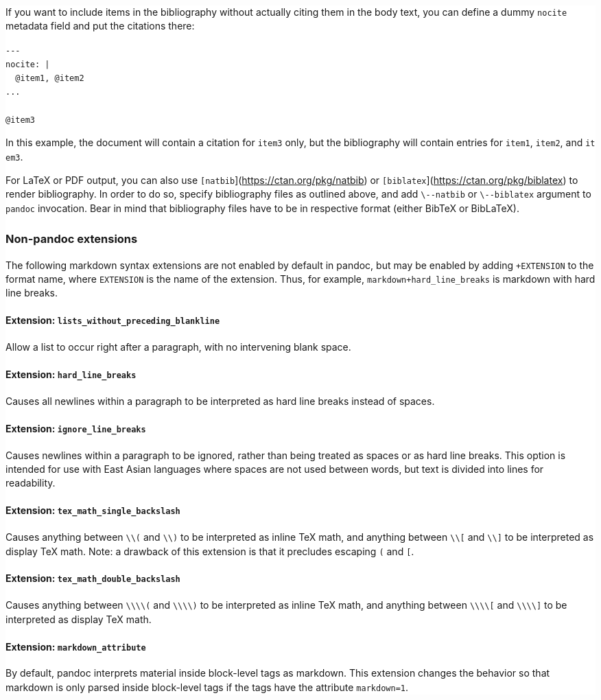 If you want to include items in the bibliography without actually citing them in the body text, you can define a dummy `nocite` metadata field and put the citations there: 

    
    
    ---
    nocite: |
      @item1, @item2
    ...
    
    @item3
    

In this example, the document will contain a citation for `item3` only, but the bibliography will contain entries for `item1`, `item2`, and `item3`. 

For LaTeX or PDF output, you can also use `[natbib`](https://ctan.org/pkg/natbib) or `[biblatex`](https://ctan.org/pkg/biblatex) to render bibliography. In order to do so, specify bibliography files as outlined above, and add `\--natbib` or `\--biblatex` argument to `pandoc` invocation. Bear in mind that bibliography files have to be in respective format (either BibTeX or BibLaTeX). 

### Non-pandoc extensions

The following markdown syntax extensions are not enabled by default in pandoc, but may be enabled by adding `+EXTENSION` to the format name, where `EXTENSION` is the name of the extension. Thus, for example, `markdown+hard_line_breaks` is markdown with hard line breaks. 

#### Extension: `lists_without_preceding_blankline`

Allow a list to occur right after a paragraph, with no intervening blank space. 

#### Extension: `hard_line_breaks`

Causes all newlines within a paragraph to be interpreted as hard line breaks instead of spaces. 

#### Extension: `ignore_line_breaks`

Causes newlines within a paragraph to be ignored, rather than being treated as spaces or as hard line breaks. This option is intended for use with East Asian languages where spaces are not used between words, but text is divided into lines for readability. 

#### Extension: `tex_math_single_backslash`

Causes anything between `\\(` and `\\)` to be interpreted as inline TeX math, and anything between `\\[` and `\\]` to be interpreted as display TeX math. Note: a drawback of this extension is that it precludes escaping `(` and `[`. 

#### Extension: `tex_math_double_backslash`

Causes anything between `\\\\(` and `\\\\)` to be interpreted as inline TeX math, and anything between `\\\\[` and `\\\\]` to be interpreted as display TeX math. 

#### Extension: `markdown_attribute`

By default, pandoc interprets material inside block-level tags as markdown. This extension changes the behavior so that markdown is only parsed inside block-level tags if the tags have the attribute `markdown=1`. 
